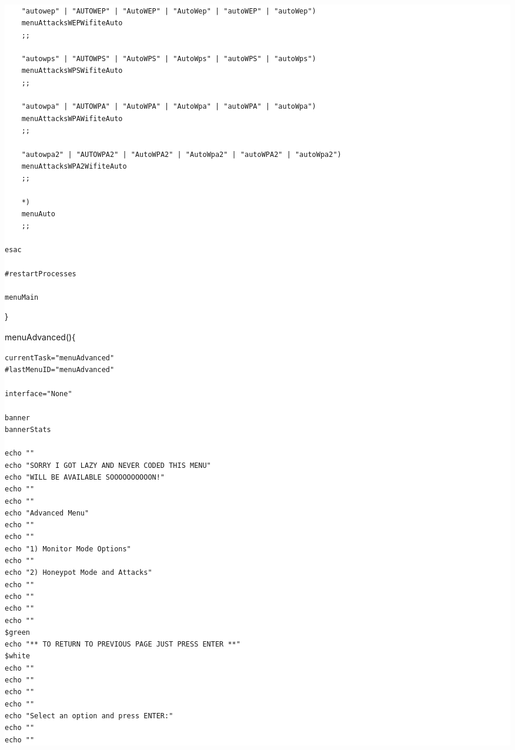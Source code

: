		"autowep" | "AUTOWEP" | "AutoWEP" | "AutoWep" | "autoWEP" | "autoWep")
		menuAttacksWEPWifiteAuto
		;;

		"autowps" | "AUTOWPS" | "AutoWPS" | "AutoWps" | "autoWPS" | "autoWps")
		menuAttacksWPSWifiteAuto
		;;

		"autowpa" | "AUTOWPA" | "AutoWPA" | "AutoWpa" | "autoWPA" | "autoWpa")
		menuAttacksWPAWifiteAuto
		;;

		"autowpa2" | "AUTOWPA2" | "AutoWPA2" | "AutoWpa2" | "autoWPA2" | "autoWpa2")
		menuAttacksWPA2WifiteAuto
		;;

		*)
		menuAuto
		;;

	esac

	#restartProcesses

	menuMain

}


menuAdvanced(){

	currentTask="menuAdvanced"
	#lastMenuID="menuAdvanced"

	interface="None"

	banner
	bannerStats

	echo ""
	echo "SORRY I GOT LAZY AND NEVER CODED THIS MENU"
	echo "WILL BE AVAILABLE SOOOOOOOOOON!"
	echo ""
	echo ""
	echo "Advanced Menu"
	echo ""
	echo ""
	echo "1) Monitor Mode Options"
	echo ""
	echo "2) Honeypot Mode and Attacks"
	echo ""
	echo ""
	echo ""
	echo ""
	$green
	echo "** TO RETURN TO PREVIOUS PAGE JUST PRESS ENTER **"
	$white
	echo ""
	echo ""
	echo ""
	echo ""
	echo "Select an option and press ENTER:"
	echo ""
	echo ""
